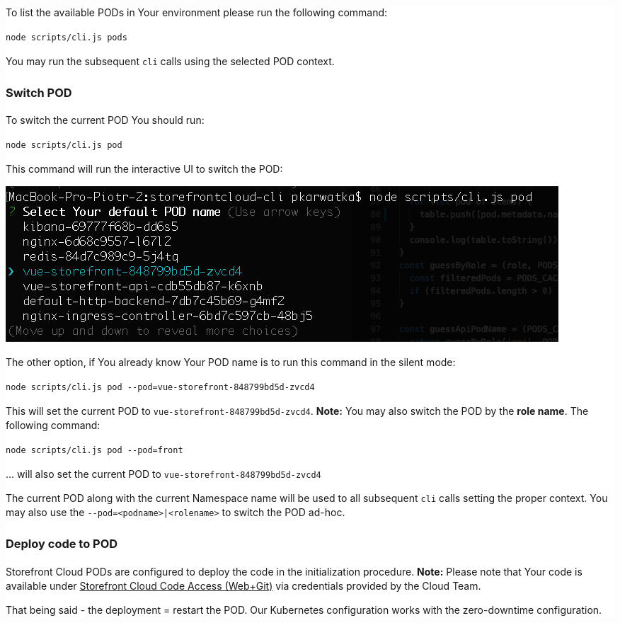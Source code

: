 To list the available PODs in Your environment please run the following command:

```bash
node scripts/cli.js pods
```

You may run the subsequent `cli` calls using the selected POD context.

### Switch POD

To switch the current POD You should run:

```
node scripts/cli.js pod
```

This command will run the interactive UI to switch the POD:

<img src="doc/switch-pod.png" />

The other option, if You already know Your POD name is to run this command in the silent mode:

```
node scripts/cli.js pod --pod=vue-storefront-848799bd5d-zvcd4  
```

This will set the current POD to `vue-storefront-848799bd5d-zvcd4`.
**Note:** You may also switch the POD by the **role name**. The following command:

```
node scripts/cli.js pod --pod=front  
```

... will also set the current POD to `vue-storefront-848799bd5d-zvcd4`

The current POD along with the current Namespace name will be used to all subsequent `cli` calls setting the proper context. You may also use the `--pod=<podname>|<rolename>` to switch the POD ad-hoc.

### Deploy code to POD

Storefront Cloud PODs are configured to deploy the code in the initialization procedure. 
**Note:** Please note that Your code is available under [Storefront Cloud Code Access (Web+Git)](https://code.storefrontcloud.io) via credentials provided by the Cloud Team.

That being said - the deployment = restart the POD. Our Kubernetes configuration works with the zero-downtime configuration.
